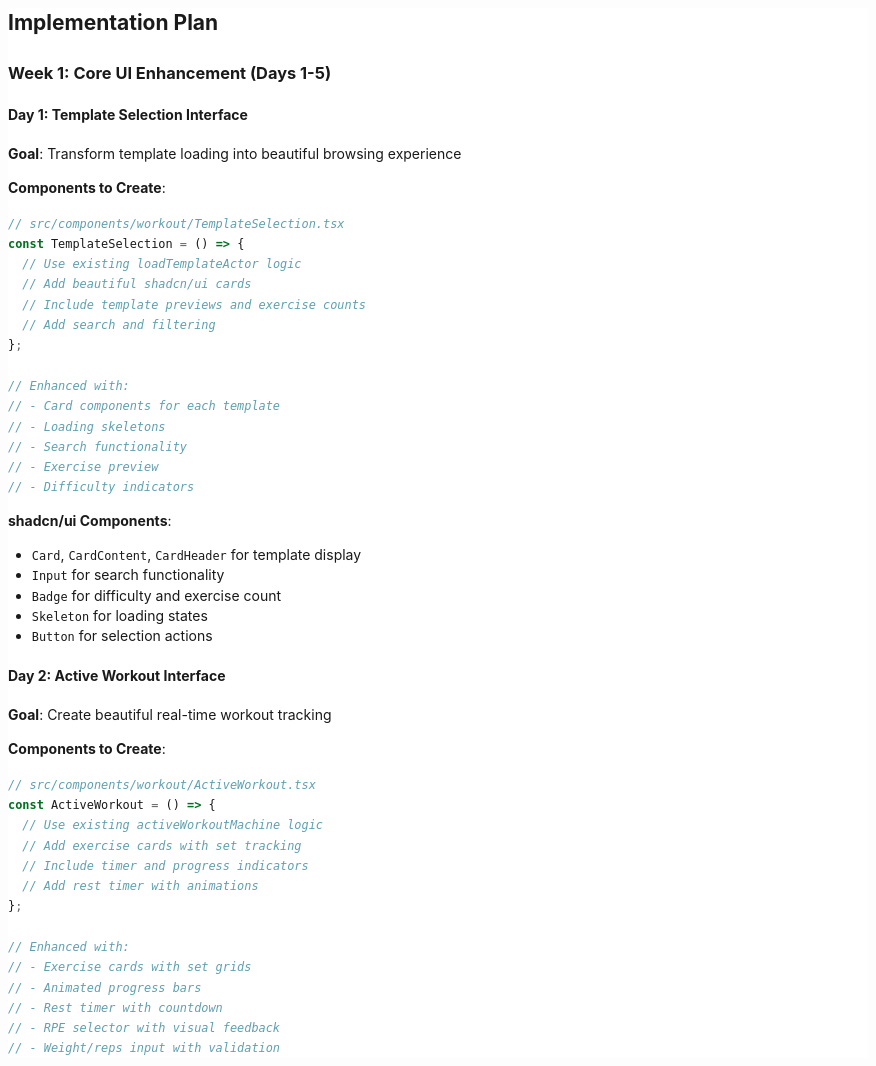 ## Implementation Plan

### Week 1: Core UI Enhancement (Days 1-5)

#### Day 1: Template Selection Interface
**Goal**: Transform template loading into beautiful browsing experience

**Components to Create**:
```typescript
// src/components/workout/TemplateSelection.tsx
const TemplateSelection = () => {
  // Use existing loadTemplateActor logic
  // Add beautiful shadcn/ui cards
  // Include template previews and exercise counts
  // Add search and filtering
};

// Enhanced with:
// - Card components for each template
// - Loading skeletons
// - Search functionality
// - Exercise preview
// - Difficulty indicators
```

**shadcn/ui Components**:
- `Card`, `CardContent`, `CardHeader` for template display
- `Input` for search functionality
- `Badge` for difficulty and exercise count
- `Skeleton` for loading states
- `Button` for selection actions

#### Day 2: Active Workout Interface
**Goal**: Create beautiful real-time workout tracking

**Components to Create**:
```typescript
// src/components/workout/ActiveWorkout.tsx
const ActiveWorkout = () => {
  // Use existing activeWorkoutMachine logic
  // Add exercise cards with set tracking
  // Include timer and progress indicators
  // Add rest timer with animations
};

// Enhanced with:
// - Exercise cards with set grids
// - Animated progress bars
// - Rest timer with countdown
// - RPE selector with visual feedback
// - Weight/reps input with validation
```
